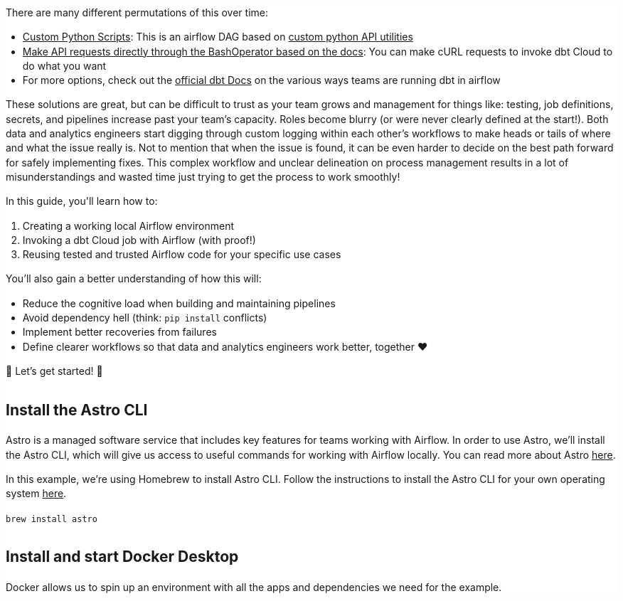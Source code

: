 There are many different permutations of this over time:

- [Custom Python Scripts](https://github.com/sungchun12/airflow-dbt-cloud/blob/main/archive/dbt_cloud_example.py): This is an airflow DAG based on [custom python API utilities](https://github.com/sungchun12/airflow-dbt-cloud/blob/main/archive/dbt_cloud_utils.py)
- [Make API requests directly through the BashOperator based on the docs](https://docs.getdbt.com/dbt-cloud/api-v2-legacy#operation/triggerRun): You can make cURL requests to invoke dbt Cloud to do what you want
- For more options, check out the [official dbt Docs](/docs/deploy/deployments#airflow) on the various ways teams are running dbt in airflow

These solutions are great, but can be difficult to trust as your team grows and management for things like: testing, job definitions, secrets, and pipelines increase past your team’s capacity. Roles become blurry (or were never clearly defined at the start!). Both data and analytics engineers start digging through custom logging within each other’s workflows to make heads or tails of where and what the issue really is. Not to mention that when the issue is found, it can be even harder to decide on the best path forward for safely implementing fixes. This complex workflow and unclear delineation on process management results in a lot of misunderstandings and wasted time just trying to get the process to work smoothly!


In this guide, you'll learn how to:

1. Creating a working local Airflow environment
2. Invoking a dbt Cloud job with Airflow (with proof!)
3. Reusing tested and trusted Airflow code for your specific use cases

You’ll also gain a better understanding of how this will:

- Reduce the cognitive load when building and maintaining pipelines
- Avoid dependency hell (think: `pip install` conflicts)
- Implement better recoveries from failures
- Define clearer workflows so that data and analytics engineers work better, together ♥️


🙌 Let’s get started! 🙌

## Install the Astro CLI

Astro is a managed software service that includes key features for teams working with Airflow. In order to use Astro, we’ll install the Astro CLI, which will give us access to useful commands for working with Airflow locally. You can read more about Astro [here](https://docs.astronomer.io/astro/).

In this example, we’re using Homebrew to install Astro CLI. Follow the instructions to install the Astro CLI for your own operating system [here](https://docs.astronomer.io/astro/install-cli).

```bash
brew install astro
```

<WistiaVideo id="uosszw1qul" paddingTweak="62.25%" />

## Install and start Docker Desktop

Docker allows us to spin up an environment with all the apps and dependencies we need for the example.
